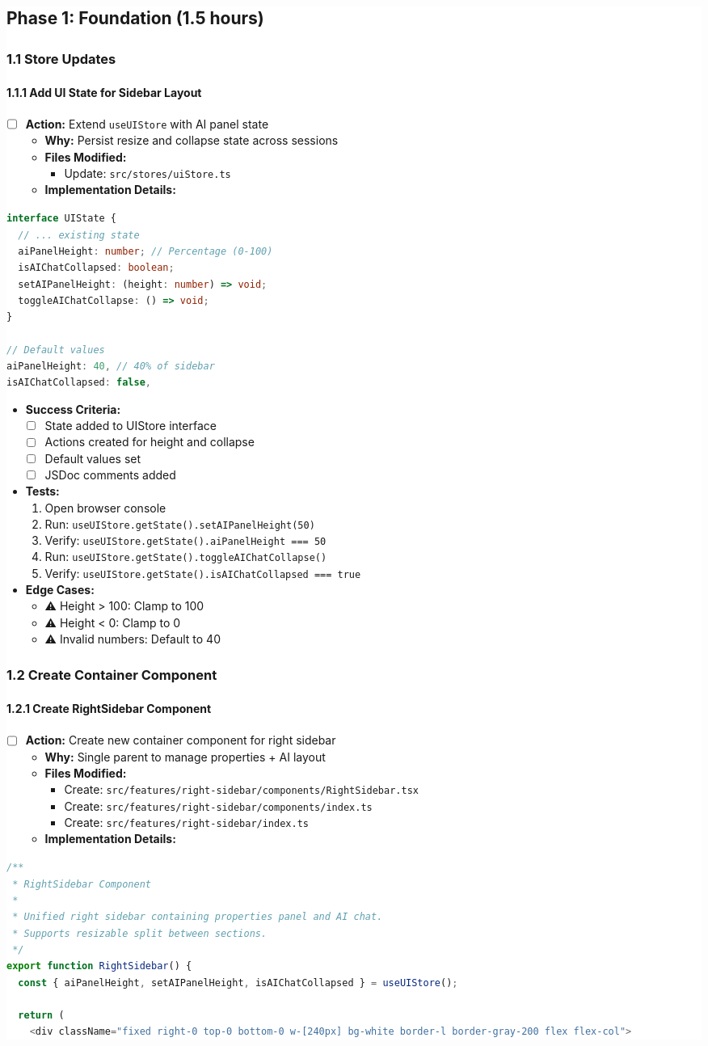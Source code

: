 
## Phase 1: Foundation (1.5 hours)

### 1.1 Store Updates

#### 1.1.1 Add UI State for Sidebar Layout
- [ ] **Action:** Extend `useUIStore` with AI panel state
  - **Why:** Persist resize and collapse state across sessions
  - **Files Modified:**
    - Update: `src/stores/uiStore.ts`
  - **Implementation Details:**
```typescript
interface UIState {
  // ... existing state
  aiPanelHeight: number; // Percentage (0-100)
  isAIChatCollapsed: boolean;
  setAIPanelHeight: (height: number) => void;
  toggleAIChatCollapse: () => void;
}

// Default values
aiPanelHeight: 40, // 40% of sidebar
isAIChatCollapsed: false,
```
  - **Success Criteria:**
    - [ ] State added to UIStore interface
    - [ ] Actions created for height and collapse
    - [ ] Default values set
    - [ ] JSDoc comments added
  - **Tests:**
    1. Open browser console
    2. Run: `useUIStore.getState().setAIPanelHeight(50)`
    3. Verify: `useUIStore.getState().aiPanelHeight === 50`
    4. Run: `useUIStore.getState().toggleAIChatCollapse()`
    5. Verify: `useUIStore.getState().isAIChatCollapsed === true`
  - **Edge Cases:**
    - ⚠️ Height > 100: Clamp to 100
    - ⚠️ Height < 0: Clamp to 0
    - ⚠️ Invalid numbers: Default to 40

### 1.2 Create Container Component

#### 1.2.1 Create RightSidebar Component
- [ ] **Action:** Create new container component for right sidebar
  - **Why:** Single parent to manage properties + AI layout
  - **Files Modified:**
    - Create: `src/features/right-sidebar/components/RightSidebar.tsx`
    - Create: `src/features/right-sidebar/components/index.ts`
    - Create: `src/features/right-sidebar/index.ts`
  - **Implementation Details:**
```typescript
/**
 * RightSidebar Component
 *
 * Unified right sidebar containing properties panel and AI chat.
 * Supports resizable split between sections.
 */
export function RightSidebar() {
  const { aiPanelHeight, setAIPanelHeight, isAIChatCollapsed } = useUIStore();

  return (
    <div className="fixed right-0 top-0 bottom-0 w-[240px] bg-white border-l border-gray-200 flex flex-col">
```